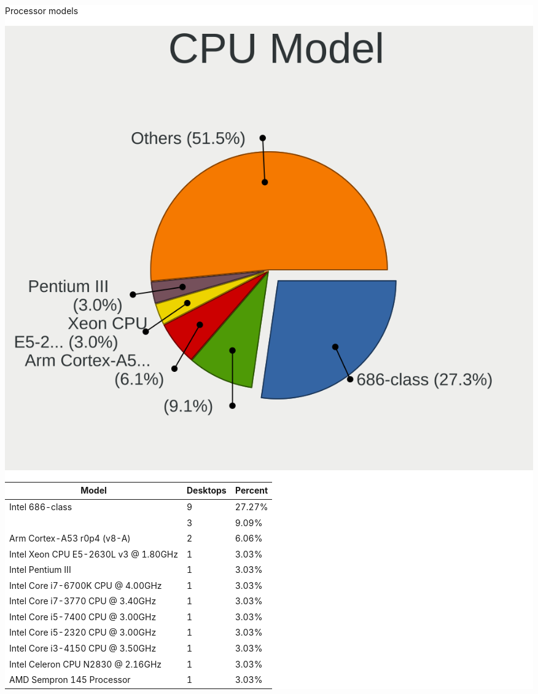 Processor models

![CPU Model](./images/pie_chart_bsd/cpu_model.svg)


| Model                                       | Desktops | Percent |
|---------------------------------------------|----------|---------|
| Intel 686-class                             | 9        | 27.27%  |
|                                             | 3        | 9.09%   |
| Arm Cortex-A53 r0p4 (v8-A)                  | 2        | 6.06%   |
| Intel Xeon CPU E5-2630L v3 @ 1.80GHz        | 1        | 3.03%   |
| Intel Pentium III                           | 1        | 3.03%   |
| Intel Core i7-6700K CPU @ 4.00GHz           | 1        | 3.03%   |
| Intel Core i7-3770 CPU @ 3.40GHz            | 1        | 3.03%   |
| Intel Core i5-7400 CPU @ 3.00GHz            | 1        | 3.03%   |
| Intel Core i5-2320 CPU @ 3.00GHz            | 1        | 3.03%   |
| Intel Core i3-4150 CPU @ 3.50GHz            | 1        | 3.03%   |
| Intel Celeron CPU N2830 @ 2.16GHz           | 1        | 3.03%   |
| AMD Sempron 145 Processor                   | 1        | 3.03%   |